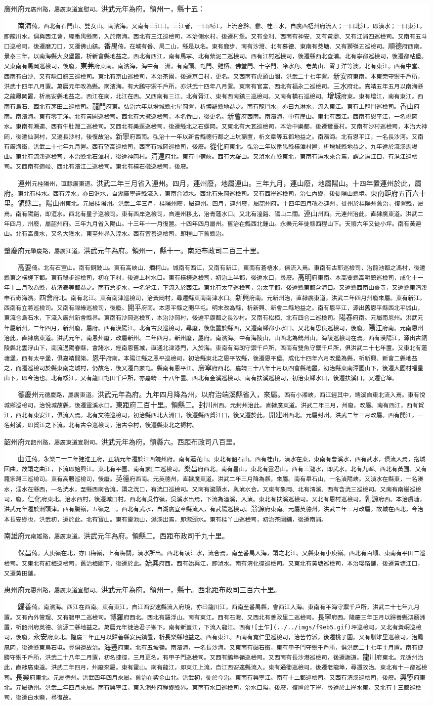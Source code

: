 廣州府`元廣州路，屬廣東道宣慰司。`洪武元年為府。領州一，縣十五：

　　南海`倚。西北有石門山、雙女山。南濱海。又南有三江口。三江者，一曰西江，上流合黔、鬱、桂三水，自廣西梧州府流入；一曰北江，即湞水；一曰東江，即龍川水。俱與西江會，經番禺縣南，入於南海。西北有三江巡檢司，本治側水村，後遷村堡。又有金利、西南有神安、又有黃鼎、又有江浦四巡檢司。又南有五斗口巡檢司，後遷磨刀口，又遷佛山鎮。`番禺`倚。在城有番、禺二山，縣是以名。東有鹿步、南有沙灣、北有慕德、東南有茭塘、又有獅嶺五巡檢司。`順德`府西南。景泰三年，以南海縣大良堡置，析新會縣地益之。西北有西江，南有馬寧、北有紫泥二巡檢司。西有江村巡檢司，後遷縣西北查浦。北有寧都巡檢司，後遷都粘堡。又東南有馬岡巡檢司，後廢。`東莞`府東南。南濱海，海中有三洲，有南頭、屯門、雞栖、佛堂門、十字門、冷水角、老萬山、零丁洋等澳。北有東江。西有中堂、西南有白沙、又有缺口鎮三巡檢司。東北有京山巡檢司，本治茶園，後遷京口村，更名。又西南有虎頭山關，洪武二十七年置。`新安`府東南。本東莞守禦千戶所，洪武十四年八月置。萬曆元年改為縣。南濱海。有大鵬守禦千戶所，亦洪武十四年八月置。東南有官富、西北有福永二巡檢司。`三水`府北。嘉靖五年五月以南海縣之龍鳳岡置，析高安縣地益之。西江在南，北江在西。又西南有三江、北有胥江、東有西南鎮三巡檢司。又南有橫石巡檢司。`增城`府東。東有增江，南有東江。西南有烏石、西北有茅田二巡檢司。`龍門`府東。弘治六年以增城縣七星岡置，析博羅縣地益之。南有龍門水，亦曰九淋水，流入東江。東有上龍門巡檢司。`香山`府南。南濱海。東有零丁洋。北有黃圃巡檢司。西北有大攬巡檢司，本名香山，後更名。`新會`府西南。南濱海，中有崖山。東北有西江。西南有恩平江，一名峴岡水。東南有潮連、西有牛肚灣二巡檢司。又西北有樂逕巡檢司，後遷縣北之石螺岡。又東北有大瓦巡檢司，本治中樂都，後遷鸞臺村。又南有沙村巡檢司，本治大神岡，後遷仙洞村，又遷長沙村，後復故治。`新寧`府西南。弘治十一年以新會縣德行都之上坑蓢置，析文章等五都地益之。南濱海。北有恩平江，一名長沙河。又南有廣海衞，洪武二十七年九月置。西有望高巡檢司，西南有城岡巡檢司，後廢。`從化`府東北。弘治二年以番禺縣橫潭村置，析增城縣地益之。九年遷於流溪馬場曲。東北有流溪巡檢司，本治縣北石潭村，後遷神岡村。`清遠`府北。東有中宿峽。西有大羅山。又湞水在縣東北，東南有潖水來合焉，謂之潖江口，有潖江巡檢司。又西南有迴岐、西北有濱江二巡檢司。東北有橫石磯巡檢司，後廢。`

　　連州`元桂陽州，直隸廣東道。`洪武二年三月省入連州。四月，連州廢，地屬連山。三年九月，連山廢，地屬陽山。十四年置連州於此，屬府。`東北有桂水。西有湟水，亦曰洭水，自湖廣寧遠縣流入，東南合湞水。西北有朱岡巡檢司。又有西岸巡檢司，治仁內鄉，後徙陽山縣境。`東南距府五百六十里。領縣二。陽山`州東北。元屬桂陽州。洪武二年三月，桂陽州廢，屬連州。四月，連州廢，屬韶州府。十四年四月改為連州，徙州於桂陽州舊治，復置縣，屬焉。南有陽谿，即洭水。西北有星子巡檢司。東有西岸巡檢司，自連州移此，治青蓮水口。又北有湟谿、陽山二關。`連山`州西。元連州治此，直隸廣東道。洪武二年四月，州廢，屬韶州府。三年九月省入陽山。十三年十一月復置。十四年四月屬州。舊治在縣西北鍾山。永樂元年徙縣西程山下。天順六年又徙小坪。南有黃連山。北有高良水，又名大獲水，東至州界入湟水。西有宜善巡檢司，即程山下舊縣治。`

肇慶府`元肇慶路，屬廣江道。`洪武元年為府。領州一，縣十一。南距布政司二百三十里。

　　高要`倚。北有石室山。南有銅鼓山。東有高峽山、爛柯山。城南有西江，又南有新江，東南有蒼梧水，俱流入焉。東南有古耶巡檢司，治龍池都之馮村，後遷縣東之橫槎下都。東有祿步巡檢司，初在下村，後遷上村水口。東有橫槎巡檢司，初治上半都，後遷水口，尋廢。`高明`府東南。本高要縣高明鎮巡檢司，成化十一年十二月改為縣，析清泰等都益之。南有倉步水，一名滄江，下流入於西江。東北有太平巡檢司，治太平都，後遷縣東都含海口。又遷縣西南山臺寺，又遷縣東清溪申石奇海濱。`四會`府北。南有北江。東有南津巡檢司，治黃岡村，尋遷縣東南南津水口。`新興`府南。元新州治，直隸廣東道。洪武二年四月州廢來屬。東有新江。西南有立將巡檢司。又南有祿緣巡檢司，後廢。`開平`府南。本恩平縣之開平屯。明末改為縣，析新興、新會二縣地益之。南有恩平江，源出舊恩平縣西北平城山，東流合烏石水，下流入廣州新會縣界。東南有沙岡巡檢司，本治沙岡村，後遷平康都之長沙村。又南有松栢、北有四合二巡檢司。`陽春`府南。元屬南恩州。洪武元年屬新州。二年四月，新州廢，屬府。西有漠陽江。北有古良巡檢司，尋廢，後復置於縣西，又遷南鄉都小水口。又北有思良巡檢司，後廢。`陽江`府南。元南恩州治此，直隸廣東道。洪武元年，南恩州廢，改屬新州。二年四月，新州廢，屬府。南濱海。中有海陵山，山西北為鶴州山，海陵巡檢司在焉。西有漠陽江，源出古銅陵縣北雲浮山下，南流過陽春縣，會諸水，經南恩舊城，直通北津港門，入於海。東南有海朗守禦千戶所，西南有雙魚守禦千戶所，俱洪武二十七年置。又東北有蓮塘堡，西有太平堡，俱嘉靖間築。`恩平`府南。本陽江縣之恩平巡檢司，初治縣東北之恩平故縣，後遷恩平堡。成化十四年六月改堡為縣，析新興、新會二縣地益之，而遷巡檢司於縣東南之城村，仍故名，後又遷白蒙屯。縣南有恩平江。`廣寧`府西北。嘉靖三十八年十月以四會縣地置。初治縣東南潭圃山下，後遷大圃村福星山下，即今治也。北有綏江，又有龍口屯田千戶所，亦嘉靖三十八年置。西北有金溪巡檢司。南有扶溪巡檢司，初治東鄉水口，後遷扶溪口，又遷官埠。`

　　德慶州`元德慶路，屬廣東道。`洪武元年為府。九年四月降為州，以府治端溪縣省入，來屬。`西有小湘峽，西江經其中，端溪自東北流入焉。東有悅城鄉巡檢司，治悅城故縣，後遷靈溪水口。`東距府二百十里。領縣二。封川`州西。元封州治此，直隸廣東道。洪武二年三月，州廢，改屬。南有西江，西有賀江，西北有東安江，俱流入焉。北有文德巡檢司，初治縣西北大洲口，後遷縣西賀江口，後又遷於此。`開建`州西北。元屬封州。洪武二年三月改屬。西有開江，一名封溪，即賀江之下流。北有古令巡檢司，治古令村，後遷縣東北之褥村。`

韶州府`元韶州路，屬廣東道宣尉司。`洪武元年為府。領縣六。西距布政司八百里。

　　曲江`倚。永樂二十二年建淮王府，正統元年遷於江西饒州府。南有蓮花山。東北有韶石山。西有桂山。湞水在東，東南有曹溪水，西有武水，俱流入焉，抱城回曲，故謂之曲江，下流即始興江。東北有平圃、南有蒙𣿞二巡檢司。`樂昌`府西北。南有昌山。東北有靈君山。西有三瀧水，即武水。北有九峯、西北有黃圃、又有羅家灣三巡檢司。東有高勝巡檢司，後廢。`英德`府西南。元英德州，直隸廣東道。洪武二年三月降為縣，來屬。南有臯石山，一名湞陽峽。又湞水在縣東，一名溱水，洭水在縣西，一名洸水，至縣西南合流，謂之洸口，有洸口巡檢司。又南有瀧頭水，與湞水合。又東有象岡、北有清溪、西有含洸三巡檢司。又南有南崖巡檢司，廢。`仁化`府東北。治水西村，後遷城口村。西北有吳竹嶺，吳溪水出焉，下流為潼溪，入湞。東北有扶溪巡檢司。又北有恩村巡檢司。`乳源`府西。本治虞塘，洪武元年遷於洲頭津。西有臈嶺，五嶺之一。西北有武水，自湖廣宜章縣流入，有武陽巡檢司。`翁源`府東南。元屬英德州。洪武二年三月改屬。故城在西北，今治本長安鄉也，洪武初，遷於此。北有寶山。東有靈池山，滃溪出焉，即瀧頭水。東有桂丫山巡檢司，初治茶園舖，後遷南浦。`

南雄府`元南雄路，屬廣東道。`洪武元年為府。領縣二。西距布政司千九十里。

　　保昌`倚。大庾嶺在北，亦曰梅嶺，上有梅關，湞水所出。西北有凌江水，流合焉，南至番禺入海，謂之北江。又縣東有小庾嶺。西北有百順、東南有平田二巡檢司。又東北有紅梅巡檢司，舊治梅關下，後遷於此。`始興`府西。西有始興江，即湞水。南有清化徑巡檢司。又東北有黃塘巡檢司，本治瓔珞舖，後遷黃塘江口，又遷黃田舖。`

惠州府`元惠州路，屬廣東道宣慰司。`洪武元年為府。領州一，縣十。西北距布政司三百六十里。

　　歸善`倚。南濱海。西江在西南。東有東江，自江西安遠縣流入府境，亦曰龍川江，西南至番禺縣，會西江入海。東南有平海守禦千戶所，洪武二十七年九月置。又有內外管理、又有碧甲二巡檢司。`博羅`府西北。西北有羅浮山。南有東江。西有石灣、又西北有善政里二巡檢司。`長寧`府西。隆慶三年正月以歸善縣鴻鴈洲置，析韶州府英德、翁源二縣地益之。萬曆元年徙治君子峯下。南有新豐江，下流入龍江。西有![土乍](../../imgs/f9eb5.gif)坪巡檢司。又北有黃峒巡檢司，後廢。`永安`府東北。隆慶三年正月以歸善縣安民鎮置，析長樂縣地益之。西有東江。西南有寬仁里巡檢司，治苦竹派，後遷桃子園。又有馴雉里巡檢司，治鳳凰岡，後遷縣東烏石屯。尋俱還故治。`海豐`府東。北有五坡嶺。南濱海，一名長沙海。又東南有碣石衞，東有甲子門守禦千戶所，俱洪武二十七年十月置。南有捷勝守禦千戶所，洪武二十八年二月置，初名捷徑，三月更名。有甲子門巡檢司。又西有鵝埠嶺巡檢司。又西南有長沙港巡檢司，後遷謝道。`龍川`府東北。元循州治此，直隸廣東道。洪武二年四月，州廢來屬。東有霍山。南有龍江，即東江上流，自江西安遠縣流入。東有通衢巡檢司，後遷老龍埠，尋還故治。東北有十一都巡檢司。`長樂`府東北。元屬循州。洪武四年四月來屬。舊治在紫金山北。洪武初，徙於今治。東南有興寧江。南有十二都巡檢司。又西有清溪巡檢司，後廢。`興寧`府東北。元屬循州。洪武二年四月來屬。南有興寧江，東入潮州府程鄉縣界。東南有水口巡檢司，治水口隘，後廢，復置於下岸，尋遷於上岸水東。又北有十三都巡檢司，後遷白水砦，尋復故。`
